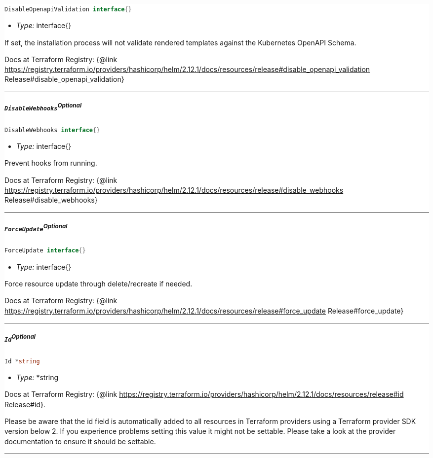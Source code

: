 ```go
DisableOpenapiValidation interface{}
```

- *Type:* interface{}

If set, the installation process will not validate rendered templates against the Kubernetes OpenAPI Schema.

Docs at Terraform Registry: {@link https://registry.terraform.io/providers/hashicorp/helm/2.12.1/docs/resources/release#disable_openapi_validation Release#disable_openapi_validation}

---

##### `DisableWebhooks`<sup>Optional</sup> <a name="DisableWebhooks" id="@cdktf/provider-helm.release.ReleaseConfig.property.disableWebhooks"></a>

```go
DisableWebhooks interface{}
```

- *Type:* interface{}

Prevent hooks from running.

Docs at Terraform Registry: {@link https://registry.terraform.io/providers/hashicorp/helm/2.12.1/docs/resources/release#disable_webhooks Release#disable_webhooks}

---

##### `ForceUpdate`<sup>Optional</sup> <a name="ForceUpdate" id="@cdktf/provider-helm.release.ReleaseConfig.property.forceUpdate"></a>

```go
ForceUpdate interface{}
```

- *Type:* interface{}

Force resource update through delete/recreate if needed.

Docs at Terraform Registry: {@link https://registry.terraform.io/providers/hashicorp/helm/2.12.1/docs/resources/release#force_update Release#force_update}

---

##### `Id`<sup>Optional</sup> <a name="Id" id="@cdktf/provider-helm.release.ReleaseConfig.property.id"></a>

```go
Id *string
```

- *Type:* *string

Docs at Terraform Registry: {@link https://registry.terraform.io/providers/hashicorp/helm/2.12.1/docs/resources/release#id Release#id}.

Please be aware that the id field is automatically added to all resources in Terraform providers using a Terraform provider SDK version below 2.
If you experience problems setting this value it might not be settable. Please take a look at the provider documentation to ensure it should be settable.

---